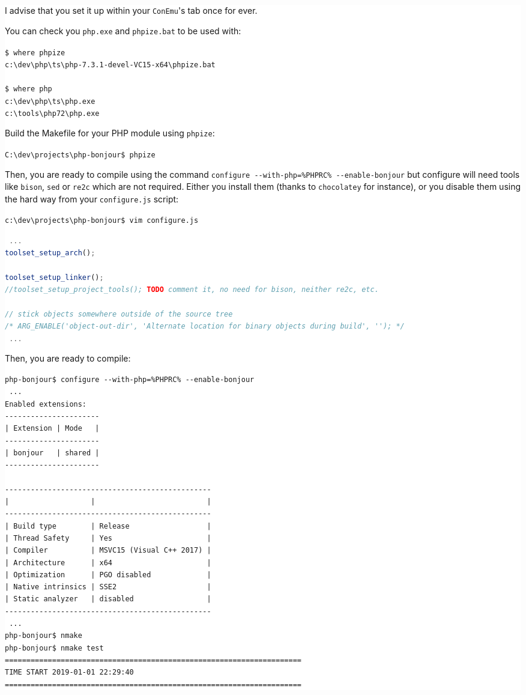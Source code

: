 I advise that you set it up within your `ConEmu`'s tab once for ever.

You can check you `php.exe` and `phpize.bat` to be used with:

```dos
$ where phpize
c:\dev\php\ts\php-7.3.1-devel-VC15-x64\phpize.bat

$ where php
c:\dev\php\ts\php.exe
c:\tools\php72\php.exe
```

Build the Makefile for your PHP module using `phpize`:

```dos
C:\dev\projects\php-bonjour$ phpize
```

Then, you are ready to compile using the command
`configure --with-php=%PHPRC% --enable-bonjour`
but configure will need tools like `bison`, `sed` or `re2c` which are not
required.
Either you install them (thanks to `chocolatey` for instance), or you disable
them using the hard way from your `configure.js` script:

`c:\dev\projects\php-bonjour$ vim configure.js`

```javascript
 ...
toolset_setup_arch();

toolset_setup_linker();
//toolset_setup_project_tools(); TODO comment it, no need for bison, neither re2c, etc.

// stick objects somewhere outside of the source tree
/* ARG_ENABLE('object-out-dir', 'Alternate location for binary objects during build', ''); */
 ...
```

Then, you are ready to compile:

```dos
php-bonjour$ configure --with-php=%PHPRC% --enable-bonjour
 ...
Enabled extensions:
----------------------
| Extension | Mode   |
----------------------
| bonjour   | shared |
----------------------

------------------------------------------------
|                   |                          |
------------------------------------------------
| Build type        | Release                  |
| Thread Safety     | Yes                      |
| Compiler          | MSVC15 (Visual C++ 2017) |
| Architecture      | x64                      |
| Optimization      | PGO disabled             |
| Native intrinsics | SSE2                     |
| Static analyzer   | disabled                 |
------------------------------------------------
 ...
php-bonjour$ nmake
php-bonjour$ nmake test
=====================================================================
TIME START 2019-01-01 22:29:40
=====================================================================
```